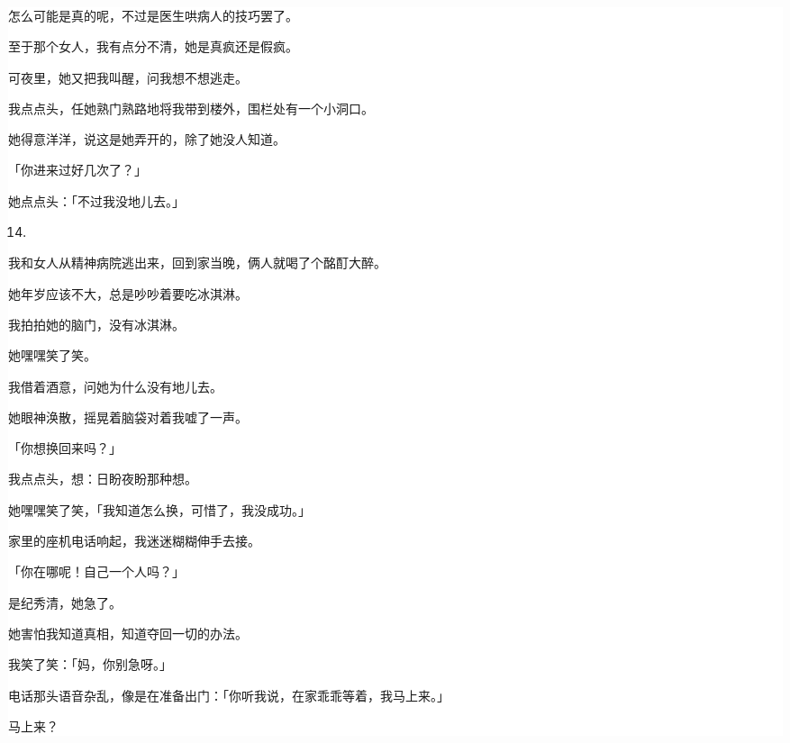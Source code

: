
怎么可能是真的呢，不过是医生哄病人的技巧罢了。


至于那个女人，我有点分不清，她是真疯还是假疯。


可夜里，她又把我叫醒，问我想不想逃走。


我点点头，任她熟门熟路地将我带到楼外，围栏处有一个小洞口。


她得意洋洋，说这是她弄开的，除了她没人知道。


「你进来过好几次了？」


她点点头：「不过我没地儿去。」


14.


我和女人从精神病院逃出来，回到家当晚，俩人就喝了个酩酊大醉。


她年岁应该不大，总是吵吵着要吃冰淇淋。


我拍拍她的脑门，没有冰淇淋。


她嘿嘿笑了笑。


我借着酒意，问她为什么没有地儿去。


她眼神涣散，摇晃着脑袋对着我嘘了一声。


「你想换回来吗？」


我点点头，想：日盼夜盼那种想。


她嘿嘿笑了笑，「我知道怎么换，可惜了，我没成功。」


家里的座机电话响起，我迷迷糊糊伸手去接。


「你在哪呢！自己一个人吗？」


是纪秀清，她急了。


她害怕我知道真相，知道夺回一切的办法。


我笑了笑：「妈，你别急呀。」


电话那头语音杂乱，像是在准备出门：「你听我说，在家乖乖等着，我马上来。」


马上来？

